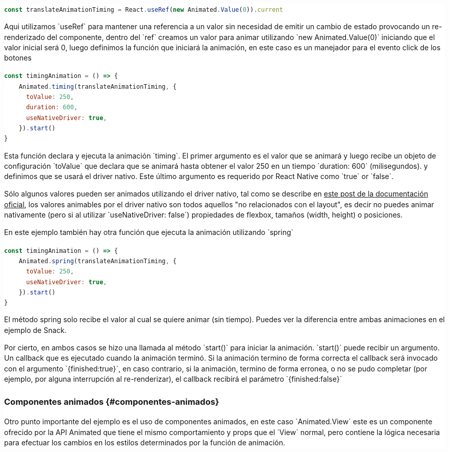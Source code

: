 ```javascript
const translateAnimationTiming = React.useRef(new Animated.Value(0)).current
```

Aqui utilizamos \`useRef\` para mantener una referencia a un valor sin necesidad de emitir un cambio de estado provocando un re-renderizado del componente, dentro del \`ref\` creamos un valor para animar utilizando \`new Animated.Value(0)\` iniciando que el valor inicial será 0, luego definimos la función que iniciará la animación, en este caso es un manejador para el evento click de los botones

```javascript
const timingAnimation = () => {
    Animated.timing(translateAnimationTiming, {
      toValue: 250,
      duration: 600,
      useNativeDriver: true,
    }).start()
}
```

Esta función declara y ejecuta la animación \`timing\`. El primer argumento es el valor que se animará y luego recibe un objeto de configuración \`toValue\` que declara que se animará hasta obtener el valor 250 en un tiempo \`duration: 600\` (milisegundos). y definimos que se usará el driver nativo. Este último argumento es requerido por React Native como \`true\` or \`false\`.

Sólo algunos valores pueden ser animados utilizando el driver nativo, tal como se describe en [este post de la documentación oficial](<https://reactnative.dev/blog/2017/02/14/using-native-driver-for-animated>), los valores animables por el driver nativo son todos aquellos "no relacionados con el layout", es decir no puedes animar nativamente (pero si al utilizar \`useNativeDriver: false\`) propiedades de flexbox, tamaños (width, height) o posiciones.

En este ejemplo también hay otra función que ejecuta la animación utilizando \`spring\`

```javascript
const timingAnimation = () => {
    Animated.spring(translateAnimationTiming, {
      toValue: 250,
      useNativeDriver: true,
    }).start()
}
```

El método spring solo recibe el valor al cual se quiere animar (sin tiempo).
Puedes ver la diferencia entre ambas animaciones en el ejemplo de Snack.

Por cierto, en ambos casos se hizo una llamada al método \`start()\` para iniciar la animación. \`start()\` puede recibir un argumento. Un callback que es ejecutado cuando la animación terminó. Si la animación termino de forma correcta el callback será invocado con el argumento \`{finished:true}\`, en caso contrario, si la animación, termino de forma erronea, o no se pudo completar (por ejemplo, por alguna interrupción al re-renderizar), el callback recibirá el parámetro \`{finished:false}\`


### Componentes animados {#componentes-animados}

Otro punto importante del ejemplo es el uso de componentes animados, en este caso \`Animated.View\` este es un componente ofrecido por la API Animated que tiene el mismo comportamiento y props que el \`View\` normal, pero contiene la lógica necesaria para efectuar los cambios en los estilos determinados por la función de animación.
